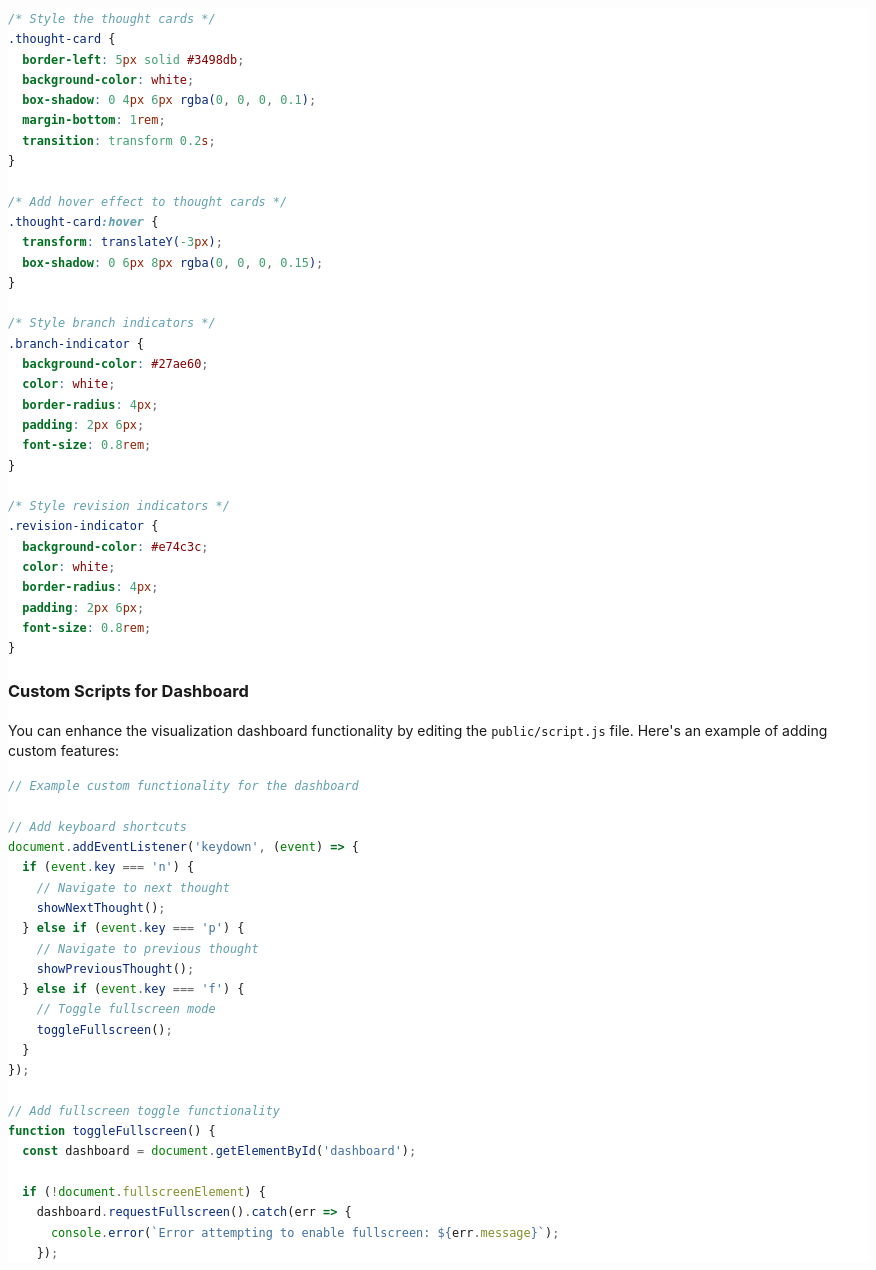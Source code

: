 ```css
/* Style the thought cards */
.thought-card {
  border-left: 5px solid #3498db;
  background-color: white;
  box-shadow: 0 4px 6px rgba(0, 0, 0, 0.1);
  margin-bottom: 1rem;
  transition: transform 0.2s;
}

/* Add hover effect to thought cards */
.thought-card:hover {
  transform: translateY(-3px);
  box-shadow: 0 6px 8px rgba(0, 0, 0, 0.15);
}

/* Style branch indicators */
.branch-indicator {
  background-color: #27ae60;
  color: white;
  border-radius: 4px;
  padding: 2px 6px;
  font-size: 0.8rem;
}

/* Style revision indicators */
.revision-indicator {
  background-color: #e74c3c;
  color: white;
  border-radius: 4px;
  padding: 2px 6px;
  font-size: 0.8rem;
}
```

### Custom Scripts for Dashboard

You can enhance the visualization dashboard functionality by editing the `public/script.js` file. Here's an example of adding custom features:

```javascript
// Example custom functionality for the dashboard

// Add keyboard shortcuts
document.addEventListener('keydown', (event) => {
  if (event.key === 'n') {
    // Navigate to next thought
    showNextThought();
  } else if (event.key === 'p') {
    // Navigate to previous thought
    showPreviousThought();
  } else if (event.key === 'f') {
    // Toggle fullscreen mode
    toggleFullscreen();
  }
});

// Add fullscreen toggle functionality
function toggleFullscreen() {
  const dashboard = document.getElementById('dashboard');
  
  if (!document.fullscreenElement) {
    dashboard.requestFullscreen().catch(err => {
      console.error(`Error attempting to enable fullscreen: ${err.message}`);
    });
```